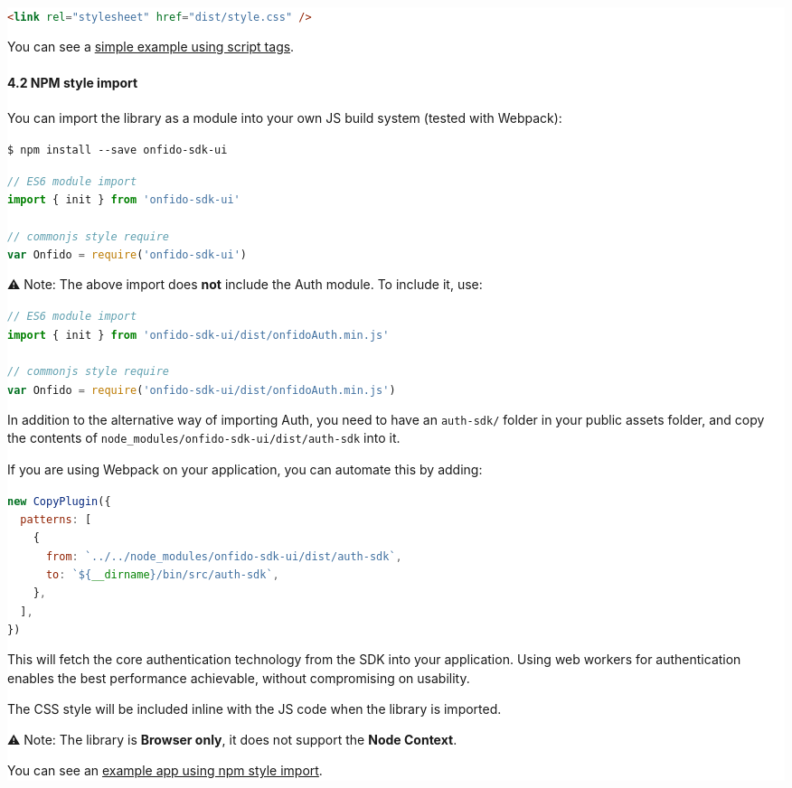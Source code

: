 ```html
<link rel="stylesheet" href="dist/style.css" />
```

You can see a [simple example using script tags](https://jsfiddle.net/gh/get/library/pure/onfido/onfido-sdk-ui/tree/master/demo/fiddle/).

#### 4.2 NPM style import

You can import the library as a module into your own JS build system (tested with Webpack):

```shell
$ npm install --save onfido-sdk-ui
```

```javascript
// ES6 module import
import { init } from 'onfido-sdk-ui'

// commonjs style require
var Onfido = require('onfido-sdk-ui')
```

⚠️ Note: The above import does **not** include the Auth module. To include it, use:

```javascript
// ES6 module import
import { init } from 'onfido-sdk-ui/dist/onfidoAuth.min.js'

// commonjs style require
var Onfido = require('onfido-sdk-ui/dist/onfidoAuth.min.js')
```

In addition to the alternative way of importing Auth, you need to have an `auth-sdk/` folder in your public assets folder, and copy the contents of `node_modules/onfido-sdk-ui/dist/auth-sdk` into it.

If you are using Webpack on your application, you can automate this by adding:

```javascript
new CopyPlugin({
  patterns: [
    {
      from: `../../node_modules/onfido-sdk-ui/dist/auth-sdk`,
      to: `${__dirname}/bin/src/auth-sdk`,
    },
  ],
})
```

This will fetch the core authentication technology from the SDK into your application. Using web workers for authentication enables the best performance achievable, without compromising on usability.

The CSS style will be included inline with the JS code when the library is imported.

⚠️ Note: The library is **Browser only**, it does not support the **Node Context**.

You can see an [example app using npm style import](https://github.com/onfido/onfido-sdk-web-sample-app/).
